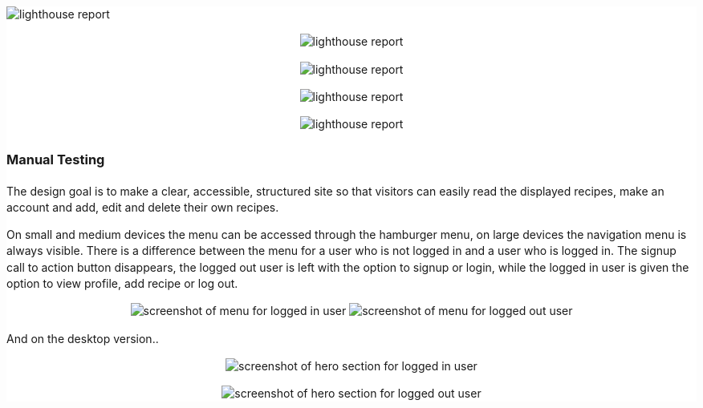    <img src="static/img/lighthouse1.png" alt="lighthouse report"/> 

</p>

<p align="center"> 

   <img src="static/img/lighthouse2.png" alt="lighthouse report"/> 

</p>

<p align="center"> 

   <img src="static/img/lighthouse3.png" alt="lighthouse report"/> 

</p>

<p align="center"> 

   <img src="static/img/lighthouse4.png" alt="lighthouse report"/> 

</p>

<p align="center"> 

   <img src="static/img/lighthouse5.png" alt="lighthouse report"/> 

</p>


### Manual Testing

The design goal is to make a clear, accessible, structured site so that visitors can easily read the displayed recipes, make an account and add, edit and delete their own recipes.

On small and medium devices the menu can be accessed through the hamburger menu, on large devices the navigation menu is always visible. There is a difference between the menu for a user who is not logged in and a user who is logged in. The signup call to action button disappears, the logged out user is left with the option to signup or login, while the logged in user is given the option to view profile, add recipe or log out.

<p align="center"> 
   <img src="static/img/logged-in-user-menu.png" alt="screenshot of menu for logged in user"/> 
   <img src="static/img/logged-out-user-menu.png" alt="screenshot of menu for logged out user"/> 
</p>

And on the desktop version..

<p align="center"> 
   <img src="static/img/logged-in-hero.png" alt="screenshot of hero section for logged in user"/> 
</p>

<p align="center"> 
   <img src="static/img/logged-out-hero.png" alt="screenshot of hero section for logged out user"/> 
</p>
